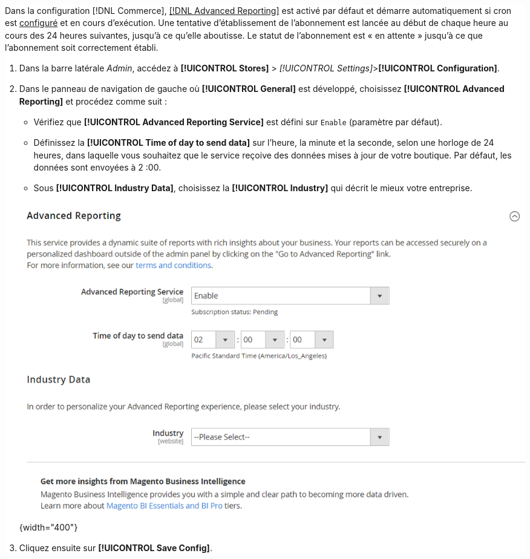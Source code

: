 Dans la configuration [!DNL Commerce], [[!DNL Advanced Reporting]](../configuration-reference/general/advanced-reporting.md) est activé par défaut et démarre automatiquement si cron est [configuré](../configuration-reference/advanced/system.md) et en cours d’exécution. Une tentative d’établissement de l’abonnement est lancée au début de chaque heure au cours des 24 heures suivantes, jusqu’à ce qu’elle aboutisse. Le statut de l’abonnement est « en attente » jusqu’à ce que l’abonnement soit correctement établi.

1. Dans la barre latérale _Admin_, accédez à **[!UICONTROL Stores]** > _[!UICONTROL Settings]_>**[!UICONTROL Configuration]**.

1. Dans le panneau de navigation de gauche où **[!UICONTROL General]** est développé, choisissez **[!UICONTROL Advanced Reporting]** et procédez comme suit :

   * Vérifiez que **[!UICONTROL Advanced Reporting Service]** est défini sur `Enable` (paramètre par défaut).

   * Définissez la **[!UICONTROL Time of day to send data]** sur l’heure, la minute et la seconde, selon une horloge de 24 heures, dans laquelle vous souhaitez que le service reçoive des données mises à jour de votre boutique. Par défaut, les données sont envoyées à 2 :00.

   * Sous **[!UICONTROL Industry Data]**, choisissez la **[!UICONTROL Industry]** qui décrit le mieux votre entreprise.

   ![Configuration avancée des rapports](./assets/advanced-reporting-config.png){width="400"}

1. Cliquez ensuite sur **[!UICONTROL Save Config]**.


[1]: https://experienceleague.adobe.com/docs/commerce-business-intelligence/mbi/guide-overview.html?lang=fr
[2]: https://developer.adobe.com/commerce/php/development/advanced-reporting/
[3]: https://experienceleague.adobe.com/docs/commerce-operations/configuration-guide/cli/configure-cron-jobs.html?lang=fr